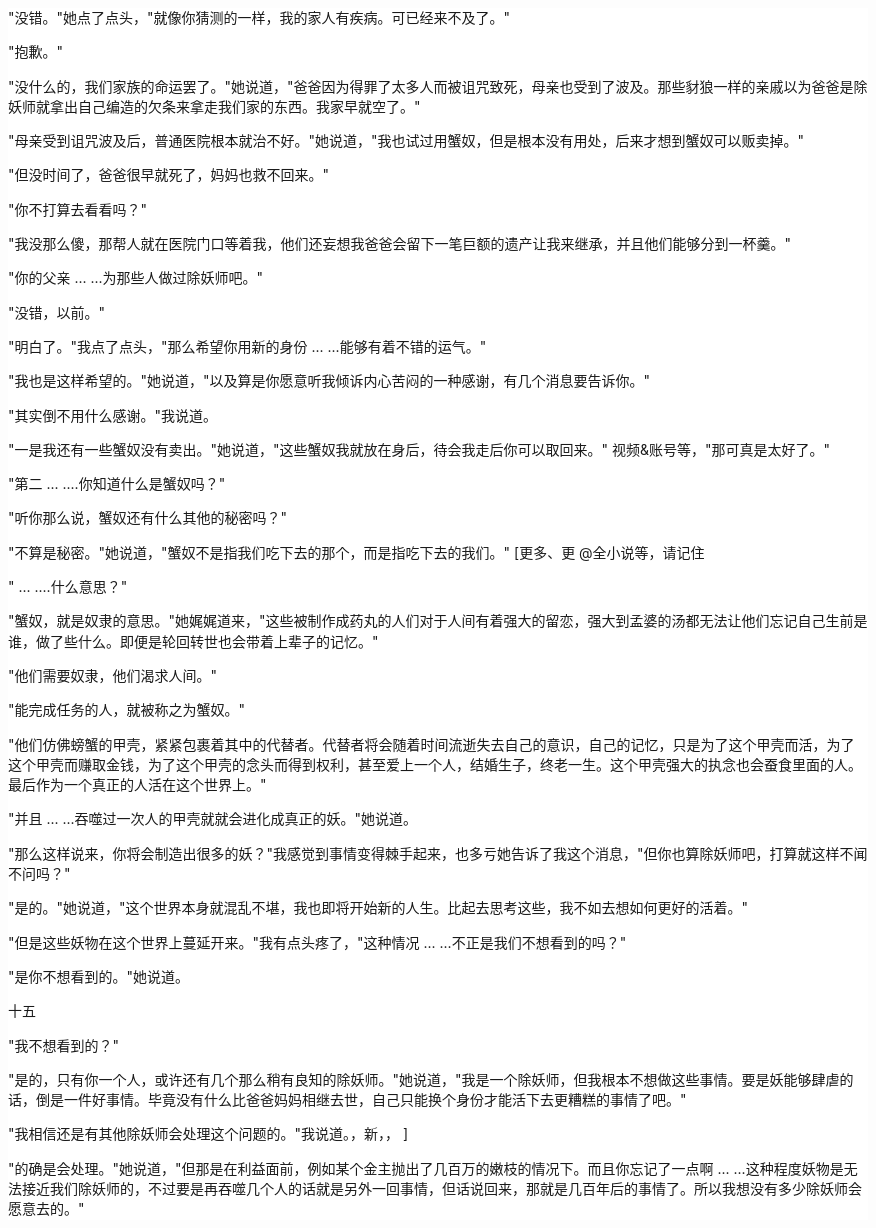 "没错。"她点了点头，"就像你猜测的一样，我的家人有疾病。可已经来不及了。"

"抱歉。"

"没什么的，我们家族的命运罢了。"她说道，"爸爸因为得罪了太多人而被诅咒致死，母亲也受到了波及。那些豺狼一样的亲戚以为爸爸是除妖师就拿出自己编造的欠条来拿走我们家的东西。我家早就空了。"

"母亲受到诅咒波及后，普通医院根本就治不好。"她说道，"我也试过用蟹奴，但是根本没有用处，后来才想到蟹奴可以贩卖掉。"

"但没时间了，爸爸很早就死了，妈妈也救不回来。"

"你不打算去看看吗？"

"我没那么傻，那帮人就在医院门口等着我，他们还妄想我爸爸会留下一笔巨额的遗产让我来继承，并且他们能够分到一杯羹。"

"你的父亲 ... ...为那些人做过除妖师吧。"

"没错，以前。"

"明白了。"我点了点头，"那么希望你用新的身份 ... ...能够有着不错的运气。"

"我也是这样希望的。"她说道，"以及算是你愿意听我倾诉内心苦闷的一种感谢，有几个消息要告诉你。"

"其实倒不用什么感谢。"我说道。

"一是我还有一些蟹奴没有卖出。"她说道，"这些蟹奴我就放在身后，待会我走后你可以取回来。" 视频&账号等，"那可真是太好了。"

"第二 ... ....你知道什么是蟹奴吗？"

"听你那么说，蟹奴还有什么其他的秘密吗？"

"不算是秘密。"她说道，"蟹奴不是指我们吃下去的那个，而是指吃下去的我们。" [更多、更 @全小说等，请记住

" ... ....什么意思？"

"蟹奴，就是奴隶的意思。"她娓娓道来，"这些被制作成药丸的人们对于人间有着强大的留恋，强大到孟婆的汤都无法让他们忘记自己生前是谁，做了些什么。即便是轮回转世也会带着上辈子的记忆。"

"他们需要奴隶，他们渴求人间。"

"能完成任务的人，就被称之为蟹奴。"

"他们仿佛螃蟹的甲壳，紧紧包裹着其中的代替者。代替者将会随着时间流逝失去自己的意识，自己的记忆，只是为了这个甲壳而活，为了这个甲壳而赚取金钱，为了这个甲壳的念头而得到权利，甚至爱上一个人，结婚生子，终老一生。这个甲壳强大的执念也会蚕食里面的人。最后作为一个真正的人活在这个世界上。"

"并且 ... ...吞噬过一次人的甲壳就就会进化成真正的妖。"她说道。

"那么这样说来，你将会制造出很多的妖？"我感觉到事情变得棘手起来，也多亏她告诉了我这个消息，"但你也算除妖师吧，打算就这样不闻不问吗？"

"是的。"她说道，"这个世界本身就混乱不堪，我也即将开始新的人生。比起去思考这些，我不如去想如何更好的活着。"

"但是这些妖物在这个世界上蔓延开来。"我有点头疼了，"这种情况 ... ...不正是我们不想看到的吗？"

"是你不想看到的。"她说道。

十五

"我不想看到的？"

"是的，只有你一个人，或许还有几个那么稍有良知的除妖师。"她说道，"我是一个除妖师，但我根本不想做这些事情。要是妖能够肆虐的话，倒是一件好事情。毕竟没有什么比爸爸妈妈相继去世，自己只能换个身份才能活下去更糟糕的事情了吧。"

"我相信还是有其他除妖师会处理这个问题的。"我说道。，新，， ]

"的确是会处理。"她说道，"但那是在利益面前，例如某个金主抛出了几百万的嫩枝的情况下。而且你忘记了一点啊 ... ...这种程度妖物是无法接近我们除妖师的，不过要是再吞噬几个人的话就是另外一回事情，但话说回来，那就是几百年后的事情了。所以我想没有多少除妖师会愿意去的。"
